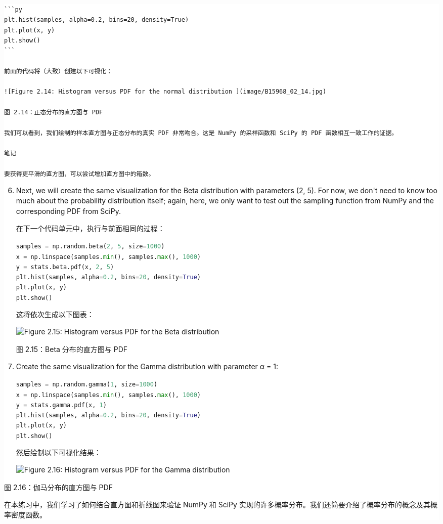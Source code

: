     ```py
    plt.hist(samples, alpha=0.2, bins=20, density=True)
    plt.plot(x, y)
    plt.show()
    ```

    前面的代码将（大致）创建以下可视化：

    ![Figure 2.14: Histogram versus PDF for the normal distribution ](image/B15968_02_14.jpg)

    图 2.14：正态分布的直方图与 PDF

    我们可以看到，我们绘制的样本直方图与正态分布的真实 PDF 非常吻合。这是 NumPy 的采样函数和 SciPy 的 PDF 函数相互一致工作的证据。

    笔记

    要获得更平滑的直方图，可以尝试增加直方图中的箱数。

6.  Next, we will create the same visualization for the Beta distribution with parameters (2, 5). For now, we don't need to know too much about the probability distribution itself; again, here, we only want to test out the sampling function from NumPy and the corresponding PDF from SciPy.

    在下一个代码单元中，执行与前面相同的过程：

    ```py
    samples = np.random.beta(2, 5, size=1000)
    x = np.linspace(samples.min(), samples.max(), 1000)
    y = stats.beta.pdf(x, 2, 5)
    plt.hist(samples, alpha=0.2, bins=20, density=True)
    plt.plot(x, y)
    plt.show()
    ```

    这将依次生成以下图表：

    ![Figure 2.15: Histogram versus PDF for the Beta distribution ](image/B15968_02_15.jpg)

    图 2.15：Beta 分布的直方图与 PDF

7.  Create the same visualization for the Gamma distribution with parameter α = 1:

    ```py
    samples = np.random.gamma(1, size=1000)
    x = np.linspace(samples.min(), samples.max(), 1000)
    y = stats.gamma.pdf(x, 1)
    plt.hist(samples, alpha=0.2, bins=20, density=True)
    plt.plot(x, y)
    plt.show()
    ```

    然后绘制以下可视化结果：

    ![Figure 2.16: Histogram versus PDF for the Gamma distribution ](image/B15968_02_16.jpg)

图 2.16：伽马分布的直方图与 PDF

在本练习中，我们学习了如何结合直方图和折线图来验证 NumPy 和 SciPy 实现的许多概率分布。我们还简要介绍了概率分布的概念及其概率密度函数。
